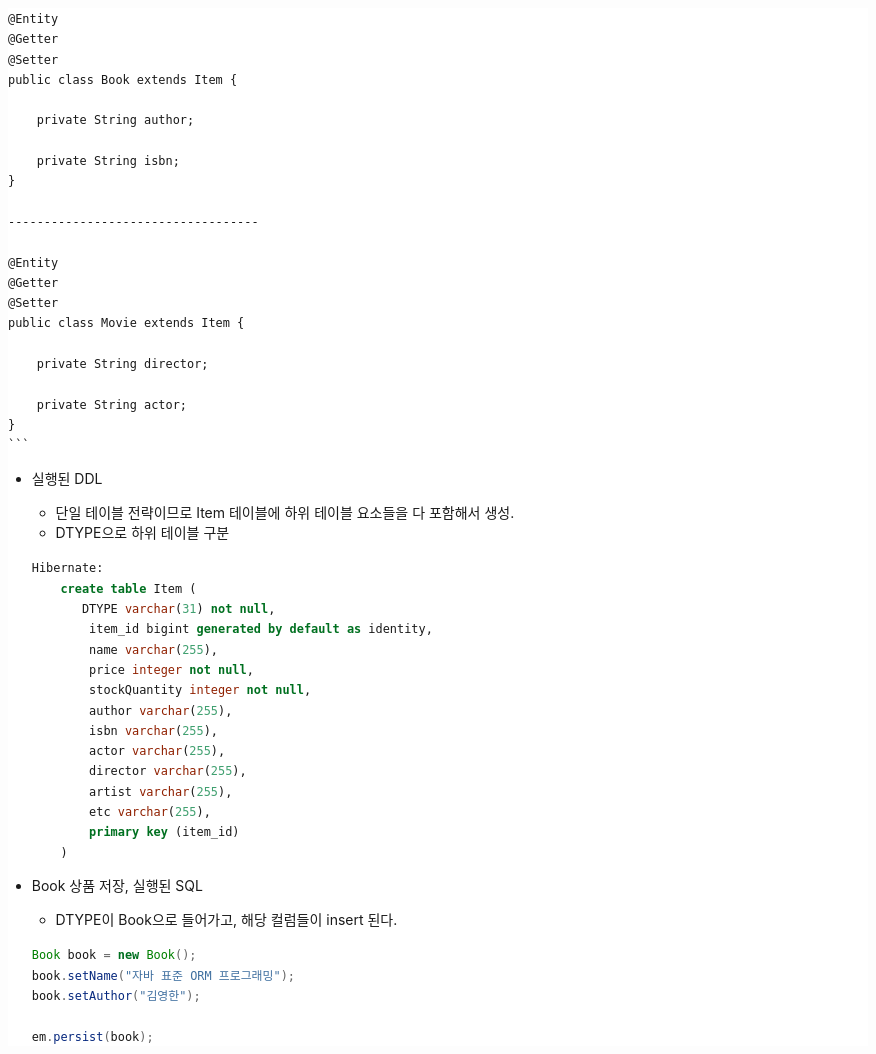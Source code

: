     @Entity
    @Getter
    @Setter
    public class Book extends Item {
    
        private String author;
    
        private String isbn;
    }
    
    -----------------------------------
    
    @Entity
    @Getter
    @Setter
    public class Movie extends Item {
    
        private String director;
    
        private String actor;
    }
    ```

* 실행된 DDL

    * 단일 테이블 전략이므로 Item 테이블에 하위 테이블 요소들을 다 포함해서 생성.
    * DTYPE으로 하위 테이블 구분

    ```sql
    Hibernate: 
        create table Item (
           DTYPE varchar(31) not null,
            item_id bigint generated by default as identity,
            name varchar(255),
            price integer not null,
            stockQuantity integer not null,
            author varchar(255),
            isbn varchar(255),
            actor varchar(255),
            director varchar(255),
            artist varchar(255),
            etc varchar(255),
            primary key (item_id)
        )
    ```

* Book 상품 저장, 실행된 SQL

    * DTYPE이 Book으로 들어가고, 해당 컬럼들이 insert 된다.

    ```java
    Book book = new Book();
    book.setName("자바 표준 ORM 프로그래밍");
    book.setAuthor("김영한");
    
    em.persist(book);
    